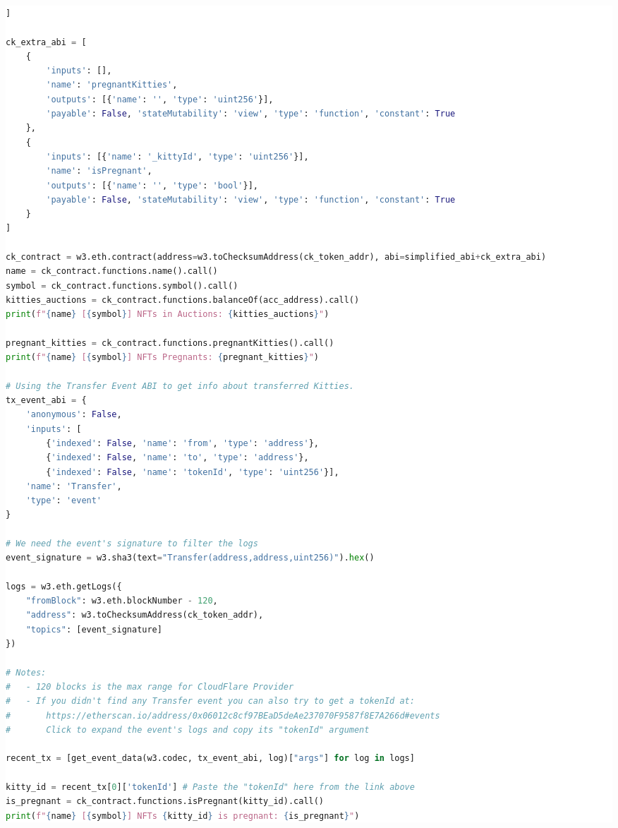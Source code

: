 ```python
]

ck_extra_abi = [
    {
        'inputs': [],
        'name': 'pregnantKitties',
        'outputs': [{'name': '', 'type': 'uint256'}],
        'payable': False, 'stateMutability': 'view', 'type': 'function', 'constant': True
    },
    {
        'inputs': [{'name': '_kittyId', 'type': 'uint256'}],
        'name': 'isPregnant',
        'outputs': [{'name': '', 'type': 'bool'}],
        'payable': False, 'stateMutability': 'view', 'type': 'function', 'constant': True
    }
]

ck_contract = w3.eth.contract(address=w3.toChecksumAddress(ck_token_addr), abi=simplified_abi+ck_extra_abi)
name = ck_contract.functions.name().call()
symbol = ck_contract.functions.symbol().call()
kitties_auctions = ck_contract.functions.balanceOf(acc_address).call()
print(f"{name} [{symbol}] NFTs in Auctions: {kitties_auctions}")

pregnant_kitties = ck_contract.functions.pregnantKitties().call()
print(f"{name} [{symbol}] NFTs Pregnants: {pregnant_kitties}")

# Using the Transfer Event ABI to get info about transferred Kitties.
tx_event_abi = {
    'anonymous': False,
    'inputs': [
        {'indexed': False, 'name': 'from', 'type': 'address'},
        {'indexed': False, 'name': 'to', 'type': 'address'},
        {'indexed': False, 'name': 'tokenId', 'type': 'uint256'}],
    'name': 'Transfer',
    'type': 'event'
}

# We need the event's signature to filter the logs
event_signature = w3.sha3(text="Transfer(address,address,uint256)").hex()

logs = w3.eth.getLogs({
    "fromBlock": w3.eth.blockNumber - 120,
    "address": w3.toChecksumAddress(ck_token_addr),
    "topics": [event_signature]
})

# Notes:
#   - 120 blocks is the max range for CloudFlare Provider
#   - If you didn't find any Transfer event you can also try to get a tokenId at:
#       https://etherscan.io/address/0x06012c8cf97BEaD5deAe237070F9587f8E7A266d#events
#       Click to expand the event's logs and copy its "tokenId" argument

recent_tx = [get_event_data(w3.codec, tx_event_abi, log)["args"] for log in logs]

kitty_id = recent_tx[0]['tokenId'] # Paste the "tokenId" here from the link above
is_pregnant = ck_contract.functions.isPregnant(kitty_id).call()
print(f"{name} [{symbol}] NFTs {kitty_id} is pregnant: {is_pregnant}")
```
